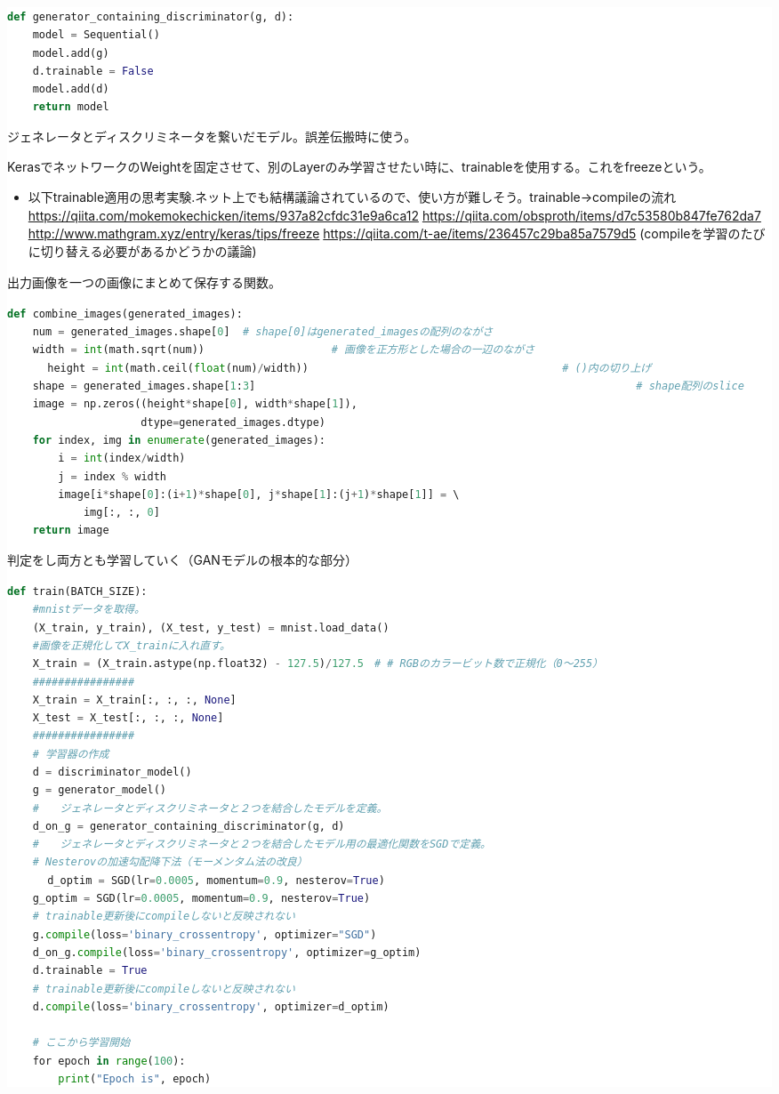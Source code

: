 
```py
def generator_containing_discriminator(g, d):
    model = Sequential()
    model.add(g)
    d.trainable = False
    model.add(d)
    return model
```    
ジェネレータとディスクリミネータを繋いだモデル。誤差伝搬時に使う。

KerasでネットワークのWeightを固定させて、別のLayerのみ学習させたい時に、trainableを使用する。これをfreezeという。
- 以下trainable適用の思考実験.ネット上でも結構議論されているので、使い方が難しそう。trainable→compileの流れ
https://qiita.com/mokemokechicken/items/937a82cfdc31e9a6ca12
https://qiita.com/obsproth/items/d7c53580b847fe762da7
http://www.mathgram.xyz/entry/keras/tips/freeze
https://qiita.com/t-ae/items/236457c29ba85a7579d5 (compileを学習のたびに切り替える必要があるかどうかの議論)


出力画像を一つの画像にまとめて保存する関数。
```py
def combine_images(generated_images):
    num = generated_images.shape[0]  # shape[0]はgenerated_imagesの配列のながさ
    width = int(math.sqrt(num))　　　　　　　　　　　　# 画像を正方形とした場合の一辺のながさ
   　　height = int(math.ceil(float(num)/width))　　　　　　　　　　　　　　　　　　　　　　　　# ()内の切り上げ
    shape = generated_images.shape[1:3]　　　　　　　　　　　　　　　　　　　　　　　　　　　　　　　　　　　　# shape配列のslice
    image = np.zeros((height*shape[0], width*shape[1]),  
                     dtype=generated_images.dtype)
    for index, img in enumerate(generated_images):
        i = int(index/width)           
        j = index % width
        image[i*shape[0]:(i+1)*shape[0], j*shape[1]:(j+1)*shape[1]] = \ 
            img[:, :, 0]
    return image
```

判定をし両方とも学習していく（GANモデルの根本的な部分）

```py
def train(BATCH_SIZE):  
    #mnistデータを取得。
    (X_train, y_train), (X_test, y_test) = mnist.load_data()
    #画像を正規化してX_trainに入れ直す。
    X_train = (X_train.astype(np.float32) - 127.5)/127.5　# # RGBのカラービット数で正規化（0〜255）
    ################
    X_train = X_train[:, :, :, None]
    X_test = X_test[:, :, :, None]
    ################
    # 学習器の作成
    d = discriminator_model()
    g = generator_model()
    #　　ジェネレータとディスクリミネータと２つを結合したモデルを定義。
    d_on_g = generator_containing_discriminator(g, d)
    #　　ジェネレータとディスクリミネータと２つを結合したモデル用の最適化関数をSGDで定義。
    # Nesterovの加速勾配降下法（モーメンタム法の改良）
   　　d_optim = SGD(lr=0.0005, momentum=0.9, nesterov=True)
    g_optim = SGD(lr=0.0005, momentum=0.9, nesterov=True)
    # trainable更新後にcompileしないと反映されない
    g.compile(loss='binary_crossentropy', optimizer="SGD")
    d_on_g.compile(loss='binary_crossentropy', optimizer=g_optim)
    d.trainable = True
    # trainable更新後にcompileしないと反映されない
    d.compile(loss='binary_crossentropy', optimizer=d_optim)
    
    # ここから学習開始
    for epoch in range(100):
        print("Epoch is", epoch)
```